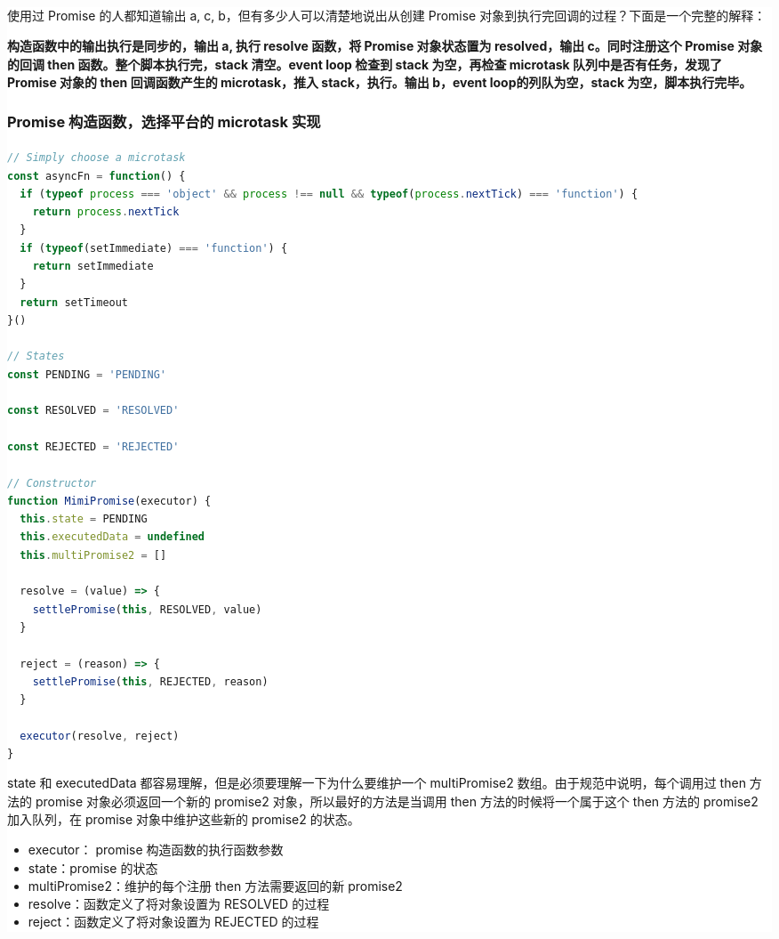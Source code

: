 使用过 Promise 的人都知道输出 a, c, b，但有多少人可以清楚地说出从创建 Promise 对象到执行完回调的过程？下面是一个完整的解释：

**构造函数中的输出执行是同步的，输出 a, 执行 resolve 函数，将 Promise 对象状态置为 resolved，输出 c。同时注册这个 Promise 对象的回调 then 函数。整个脚本执行完，stack 清空。event loop 检查到 stack 为空，再检查 microtask 队列中是否有任务，发现了 Promise 对象的 then 回调函数产生的 microtask，推入 stack，执行。输出 b，event loop的列队为空，stack 为空，脚本执行完毕。**

### Promise 构造函数，选择平台的 microtask 实现

```js
// Simply choose a microtask
const asyncFn = function() {
  if (typeof process === 'object' && process !== null && typeof(process.nextTick) === 'function') {
    return process.nextTick
  }
  if (typeof(setImmediate) === 'function') {
    return setImmediate
  }
  return setTimeout
}()

// States
const PENDING = 'PENDING'

const RESOLVED = 'RESOLVED'

const REJECTED = 'REJECTED'

// Constructor
function MimiPromise(executor) {
  this.state = PENDING
  this.executedData = undefined
  this.multiPromise2 = []

  resolve = (value) => {
    settlePromise(this, RESOLVED, value)
  }

  reject = (reason) => {
    settlePromise(this, REJECTED, reason)
  }

  executor(resolve, reject)
}
```

state 和 executedData 都容易理解，但是必须要理解一下为什么要维护一个 multiPromise2 数组。由于规范中说明，每个调用过 then 方法的 promise 对象必须返回一个新的 promise2 对象，所以最好的方法是当调用 then 方法的时候将一个属于这个 then 方法的 promise2 加入队列，在 promise 对象中维护这些新的 promise2 的状态。

- executor： promise 构造函数的执行函数参数
- state：promise 的状态
- multiPromise2：维护的每个注册 then 方法需要返回的新 promise2
- resolve：函数定义了将对象设置为 RESOLVED 的过程
- reject：函数定义了将对象设置为 REJECTED 的过程
